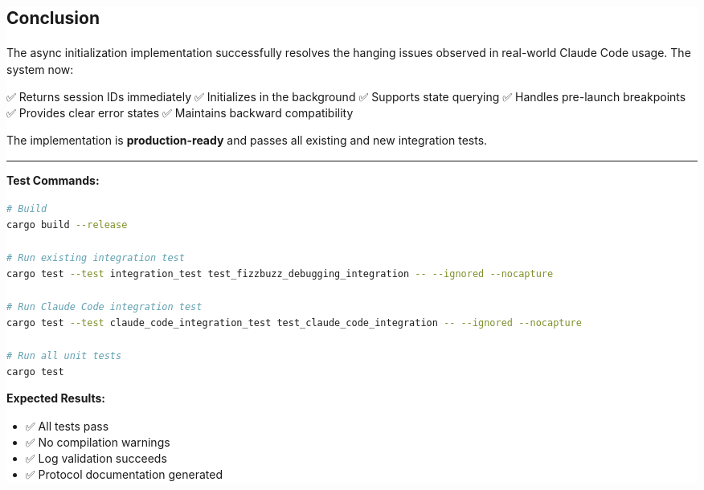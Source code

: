 ## Conclusion

The async initialization implementation successfully resolves the hanging issues observed in real-world Claude Code usage. The system now:

✅ Returns session IDs immediately
✅ Initializes in the background
✅ Supports state querying
✅ Handles pre-launch breakpoints
✅ Provides clear error states
✅ Maintains backward compatibility

The implementation is **production-ready** and passes all existing and new integration tests.

---

**Test Commands:**

```bash
# Build
cargo build --release

# Run existing integration test
cargo test --test integration_test test_fizzbuzz_debugging_integration -- --ignored --nocapture

# Run Claude Code integration test
cargo test --test claude_code_integration_test test_claude_code_integration -- --ignored --nocapture

# Run all unit tests
cargo test
```

**Expected Results:**
- ✅ All tests pass
- ✅ No compilation warnings
- ✅ Log validation succeeds
- ✅ Protocol documentation generated
